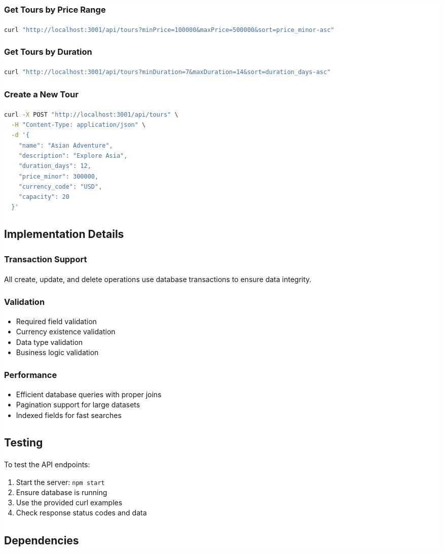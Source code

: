### Get Tours by Price Range
```bash
curl "http://localhost:3001/api/tours?minPrice=100000&maxPrice=500000&sort=price_minor-asc"
```

### Get Tours by Duration
```bash
curl "http://localhost:3001/api/tours?minDuration=7&maxDuration=14&sort=duration_days-asc"
```

### Create a New Tour
```bash
curl -X POST "http://localhost:3001/api/tours" \
  -H "Content-Type: application/json" \
  -d '{
    "name": "Asian Adventure",
    "description": "Explore Asia",
    "duration_days": 12,
    "price_minor": 300000,
    "currency_code": "USD",
    "capacity": 20
  }'
```

## Implementation Details

### Transaction Support
All create, update, and delete operations use database transactions to ensure data integrity.

### Validation
- Required field validation
- Currency existence validation
- Data type validation
- Business logic validation

### Performance
- Efficient database queries with proper joins
- Pagination support for large datasets
- Indexed fields for fast searches

## Testing

To test the API endpoints:

1. Start the server: `npm start`
2. Ensure database is running
3. Use the provided curl examples
4. Check response status codes and data

## Dependencies
